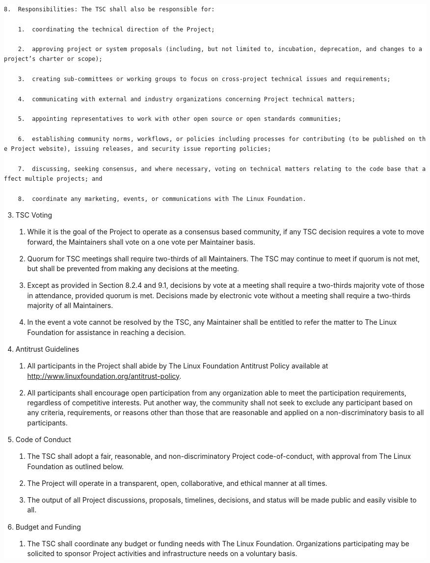     8.  Responsibilities: The TSC shall also be responsible for:

        1.  coordinating the technical direction of the Project;

        2.  approving project or system proposals (including, but not limited to, incubation, deprecation, and changes to a project’s charter or scope);

        3.  creating sub-committees or working groups to focus on cross-project technical issues and requirements;

        4.  communicating with external and industry organizations concerning Project technical matters;

        5.  appointing representatives to work with other open source or open standards communities;

        6.  establishing community norms, workflows, or policies including processes for contributing (to be published on the Project website), issuing releases, and security issue reporting policies;

        7.  discussing, seeking consensus, and where necessary, voting on technical matters relating to the code base that affect multiple projects; and

        8.  coordinate any marketing, events, or communications with The Linux Foundation.

3.  TSC Voting

    1.  While it is the goal of the Project to operate as a consensus based community, if any TSC decision requires a vote to move forward, the Maintainers shall vote on a one vote per Maintainer basis.

    2.  Quorum for TSC meetings shall require two-thirds of all Maintainers. The TSC may continue to meet if quorum is not met, but shall be prevented from making any decisions at the meeting.

    3.  Except as provided in Section 8.2.4 and 9.1, decisions by vote at a meeting shall require a two-thirds majority vote of those in attendance, provided quorum is met. Decisions made by electronic vote without a meeting shall require a two-thirds majority of all Maintainers.

    4.  In the event a vote cannot be resolved by the TSC, any Maintainer shall be entitled to refer the matter to The Linux Foundation for assistance in reaching a decision.

4.  Antitrust Guidelines

    1.  All participants in the Project shall abide by The Linux Foundation Antitrust Policy available at <http://www.linuxfoundation.org/antitrust-policy>.

    2.  All participants shall encourage open participation from any organization able to meet the participation requirements, regardless of competitive interests. Put another way, the community shall not seek to exclude any participant based on any criteria, requirements, or reasons other than those that are reasonable and applied on a non-discriminatory basis to all participants.

5.  Code of Conduct

    1.  The TSC shall adopt a fair, reasonable, and non-discriminatory Project code-of-conduct, with approval from The Linux Foundation as outlined below.

    2.  The Project will operate in a transparent, open, collaborative, and ethical manner at all times.

    3.  The output of all Project discussions, proposals, timelines, decisions, and status will be made public and easily visible to all.

6.  Budget and Funding

    1.  The TSC shall coordinate any budget or funding needs with The Linux Foundation. Organizations participating may be solicited to sponsor Project activities and infrastructure needs on a voluntary basis.
